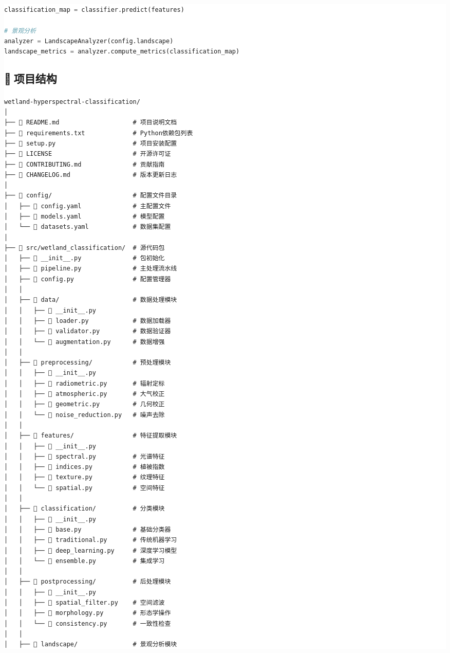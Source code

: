 ```python
classification_map = classifier.predict(features)

# 景观分析
analyzer = LandscapeAnalyzer(config.landscape)
landscape_metrics = analyzer.compute_metrics(classification_map)
```

## 📁 项目结构

```
wetland-hyperspectral-classification/
│
├── 📄 README.md                    # 项目说明文档
├── 📄 requirements.txt             # Python依赖包列表
├── 📄 setup.py                     # 项目安装配置
├── 📄 LICENSE                      # 开源许可证
├── 📄 CONTRIBUTING.md              # 贡献指南
├── 📄 CHANGELOG.md                 # 版本更新日志
│
├── 📁 config/                      # 配置文件目录
│   ├── 📄 config.yaml              # 主配置文件
│   ├── 📄 models.yaml              # 模型配置
│   └── 📄 datasets.yaml            # 数据集配置
│
├── 📁 src/wetland_classification/  # 源代码包
│   ├── 📄 __init__.py              # 包初始化
│   ├── 📄 pipeline.py              # 主处理流水线
│   ├── 📄 config.py                # 配置管理器
│   │
│   ├── 📁 data/                    # 数据处理模块
│   │   ├── 📄 __init__.py
│   │   ├── 📄 loader.py            # 数据加载器
│   │   ├── 📄 validator.py         # 数据验证器
│   │   └── 📄 augmentation.py      # 数据增强
│   │
│   ├── 📁 preprocessing/           # 预处理模块
│   │   ├── 📄 __init__.py
│   │   ├── 📄 radiometric.py       # 辐射定标
│   │   ├── 📄 atmospheric.py       # 大气校正
│   │   ├── 📄 geometric.py         # 几何校正
│   │   └── 📄 noise_reduction.py   # 噪声去除
│   │
│   ├── 📁 features/                # 特征提取模块
│   │   ├── 📄 __init__.py
│   │   ├── 📄 spectral.py          # 光谱特征
│   │   ├── 📄 indices.py           # 植被指数
│   │   ├── 📄 texture.py           # 纹理特征
│   │   └── 📄 spatial.py           # 空间特征
│   │
│   ├── 📁 classification/          # 分类模块
│   │   ├── 📄 __init__.py
│   │   ├── 📄 base.py              # 基础分类器
│   │   ├── 📄 traditional.py       # 传统机器学习
│   │   ├── 📄 deep_learning.py     # 深度学习模型
│   │   └── 📄 ensemble.py          # 集成学习
│   │
│   ├── 📁 postprocessing/          # 后处理模块
│   │   ├── 📄 __init__.py
│   │   ├── 📄 spatial_filter.py    # 空间滤波
│   │   ├── 📄 morphology.py        # 形态学操作
│   │   └── 📄 consistency.py       # 一致性检查
│   │
│   ├── 📁 landscape/               # 景观分析模块
```